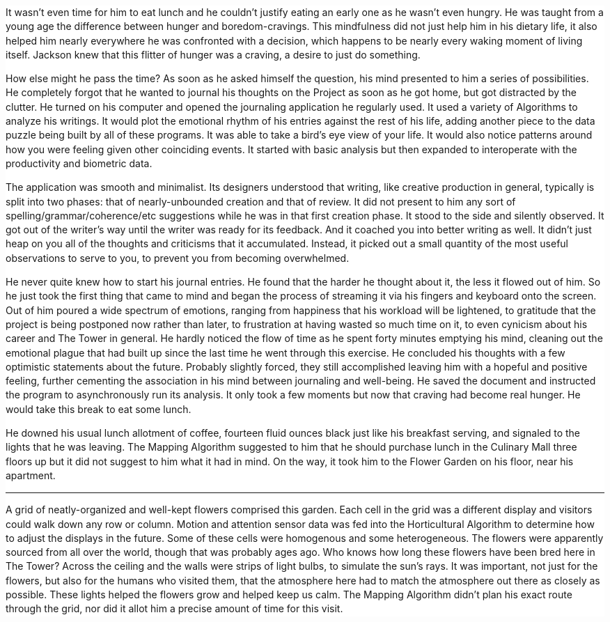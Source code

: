 It wasn’t even time for him to eat lunch and he couldn’t justify eating an early one as he wasn’t even hungry. He was taught from a young age the difference between hunger and boredom-cravings. This mindfulness did not just help him in his dietary life, it also helped him nearly everywhere he was confronted with a decision, which happens to be nearly every waking moment of living itself. Jackson knew that this flitter of hunger was a craving, a desire to just do something.

How else might he pass the time? As soon as he asked himself the question, his mind presented to him a series of possibilities. He completely forgot that he wanted to journal his thoughts on the Project as soon as he got home, but got distracted by the clutter. He turned on his computer and opened the journaling application he regularly used. It used a variety of Algorithms to analyze his writings. It would plot the emotional rhythm of his entries against the rest of his life, adding another piece to the data puzzle being built by all of these programs. It was able to take a bird’s eye view of your life. It would also notice patterns around how you were feeling given other coinciding events. It started with basic analysis but then expanded to interoperate with the productivity and biometric data.

The application was smooth and minimalist. Its designers understood that writing, like creative production in general, typically is split into two phases: that of nearly-unbounded creation and that of review. It did not present to him any sort of spelling/grammar/coherence/etc suggestions while he was in that first creation phase. It stood to the side and silently observed. It got out of the writer’s way until the writer was ready for its feedback. And it coached you into better writing as well. It didn’t just heap on you all of the thoughts and criticisms that it accumulated. Instead, it picked out a small quantity of the most useful observations to serve to you, to prevent you from becoming overwhelmed.

He never quite knew how to start his journal entries. He found that the harder he thought about it, the less it flowed out of him. So he just took the first thing that came to mind and began the process of streaming it via his fingers and keyboard onto the screen. Out of him poured a wide spectrum of emotions, ranging from happiness that his workload will be lightened, to gratitude that the project is being postponed now rather than later, to frustration at having wasted so much time on it, to even cynicism about his career and The Tower in general. He hardly noticed the flow of time as he spent forty minutes emptying his mind, cleaning out the emotional plague that had built up since the last time he went through this exercise. He concluded his thoughts with a few optimistic statements about the future. Probably slightly forced, they still accomplished leaving him with a hopeful and positive feeling, further cementing the association in his mind between journaling and well-being. He saved the document and instructed the program to asynchronously run its analysis. It only took a few moments but now that craving had become real hunger. He would take this break to eat some lunch.

He downed his usual lunch allotment of coffee, fourteen fluid ounces black just like his breakfast serving, and signaled to the lights that he was leaving. The Mapping Algorithm suggested to him that he should purchase lunch in the Culinary Mall three floors up but it did not suggest to him what it had in mind. On the way, it took him to the Flower Garden on his floor, near his apartment.

---

A grid of neatly-organized and well-kept flowers comprised this garden. Each cell in the grid was a different display and visitors could walk down any row or column. Motion and attention sensor data was fed into the Horticultural Algorithm to determine how to adjust the displays in the future. Some of these cells were homogenous and some heterogeneous. The flowers were apparently sourced from all over the world, though that was probably ages ago. Who knows how long these flowers have been bred here in The Tower? Across the ceiling and the walls were strips of light bulbs, to simulate the sun’s rays. It was important, not just for the flowers, but also for the humans who visited them, that the atmosphere here had to match the atmosphere out there as closely as possible. These lights helped the flowers grow and helped keep us calm. The Mapping Algorithm didn’t plan his exact route through the grid, nor did it allot him a precise amount of time for this visit.
